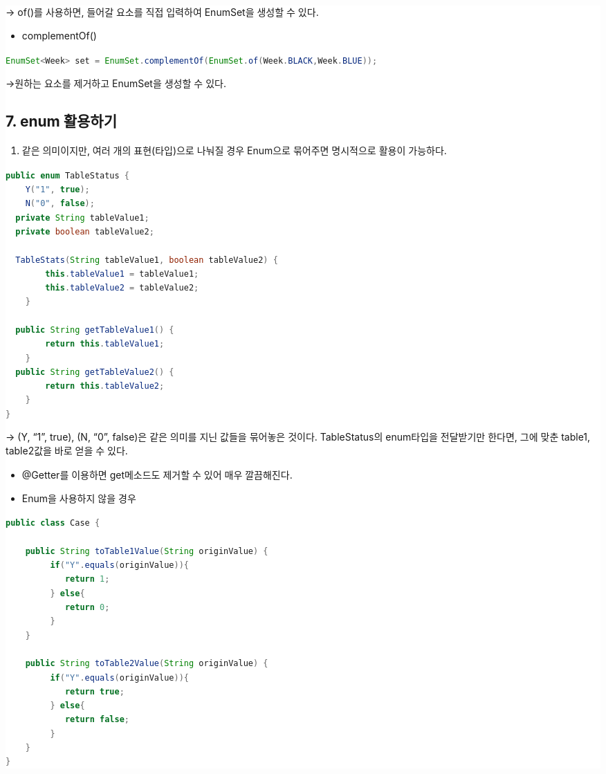 → of()를 사용하면, 들어갈 요소를 직접 입력하여 EnumSet을 생성할 수 있다.

- complementOf()

```java
EnumSet<Week> set = EnumSet.complementOf(EnumSet.of(Week.BLACK,Week.BLUE));
```

→원하는 요소를 제거하고 EnumSet을 생성할 수 있다.

## 7. enum 활용하기

1. 같은 의미이지만, 여러 개의 표현(타입)으로 나눠질 경우 Enum으로 묶어주면 명시적으로 활용이 가능하다.

```java
public enum TableStatus {
	Y("1", true);
	N("0", false);
  private String tableValue1;
  private boolean tableValue2;

  TableStats(String tableValue1, boolean tableValue2) {
		this.tableValue1 = tableValue1;
		this.tableValue2 = tableValue2;
	}

  public String getTableValue1() {
		return this.tableValue1;
	}
  public String getTableValue2() {
		return this.tableValue2;
	}
}
```

→ (Y, “1”, true), (N, “0”, false)은 같은 의미를 지닌 값들을 묶어놓은 것이다. TableStatus의 enum타입을 전달받기만 한다면, 그에 맞춘 table1, table2값을 바로 얻을 수 있다.

- @Getter를 이용하면 get메소드도 제거할 수 있어 매우 깔끔해진다.

- Enum을 사용하지 않을 경우

```java
public class Case {
   
    public String toTable1Value(String originValue) {
         if("Y".equals(originValue)){
            return 1;
         } else{
            return 0;
         }
    }

    public String toTable2Value(String originValue) {
         if("Y".equals(originValue)){
            return true;
         } else{
            return false;
         }
    }
}
```
